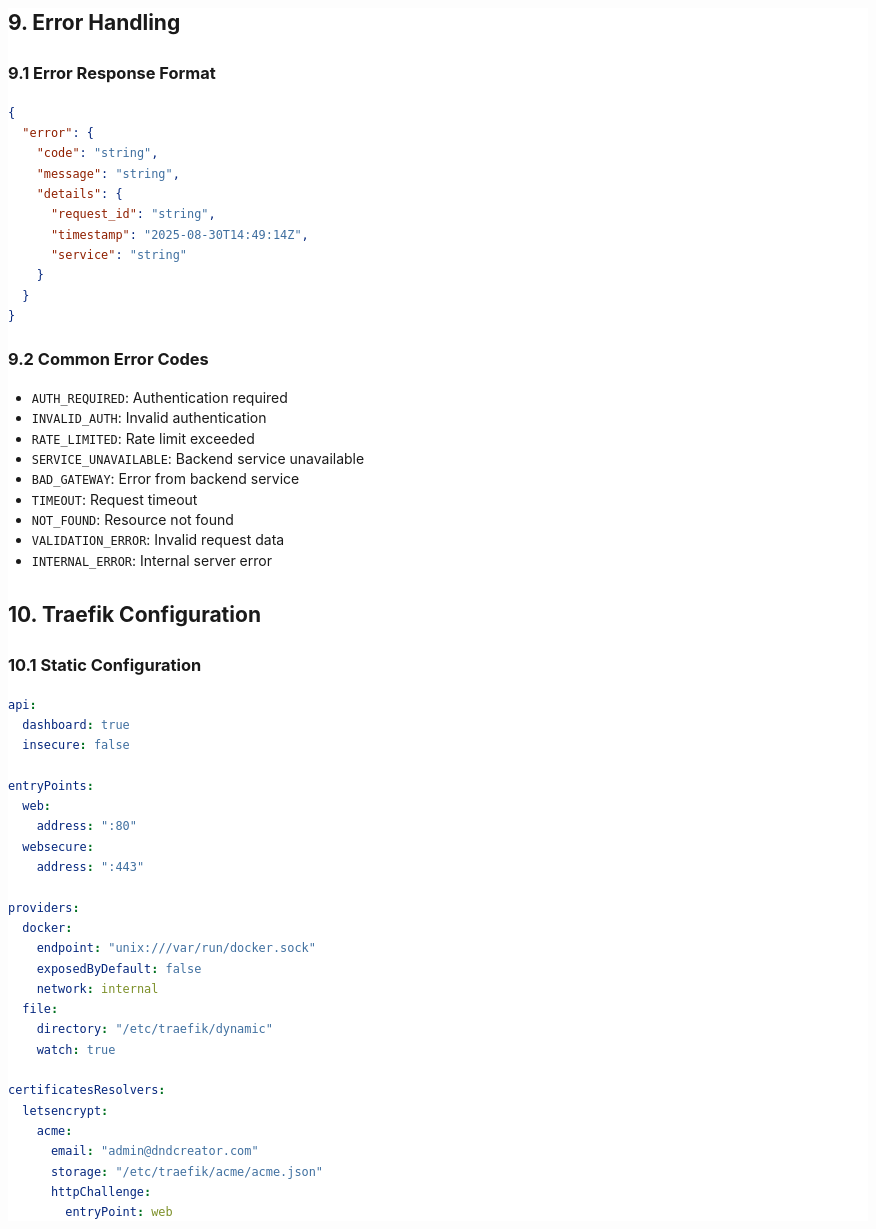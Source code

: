 ## 9. Error Handling

### 9.1 Error Response Format
```json
{
  "error": {
    "code": "string",
    "message": "string",
    "details": {
      "request_id": "string",
      "timestamp": "2025-08-30T14:49:14Z",
      "service": "string"
    }
  }
}
```

### 9.2 Common Error Codes
- `AUTH_REQUIRED`: Authentication required
- `INVALID_AUTH`: Invalid authentication
- `RATE_LIMITED`: Rate limit exceeded
- `SERVICE_UNAVAILABLE`: Backend service unavailable
- `BAD_GATEWAY`: Error from backend service
- `TIMEOUT`: Request timeout
- `NOT_FOUND`: Resource not found
- `VALIDATION_ERROR`: Invalid request data
- `INTERNAL_ERROR`: Internal server error

## 10. Traefik Configuration

### 10.1 Static Configuration
```yaml
api:
  dashboard: true
  insecure: false

entryPoints:
  web:
    address: ":80"
  websecure:
    address: ":443"

providers:
  docker:
    endpoint: "unix:///var/run/docker.sock"
    exposedByDefault: false
    network: internal
  file:
    directory: "/etc/traefik/dynamic"
    watch: true

certificatesResolvers:
  letsencrypt:
    acme:
      email: "admin@dndcreator.com"
      storage: "/etc/traefik/acme/acme.json"
      httpChallenge:
        entryPoint: web
```
